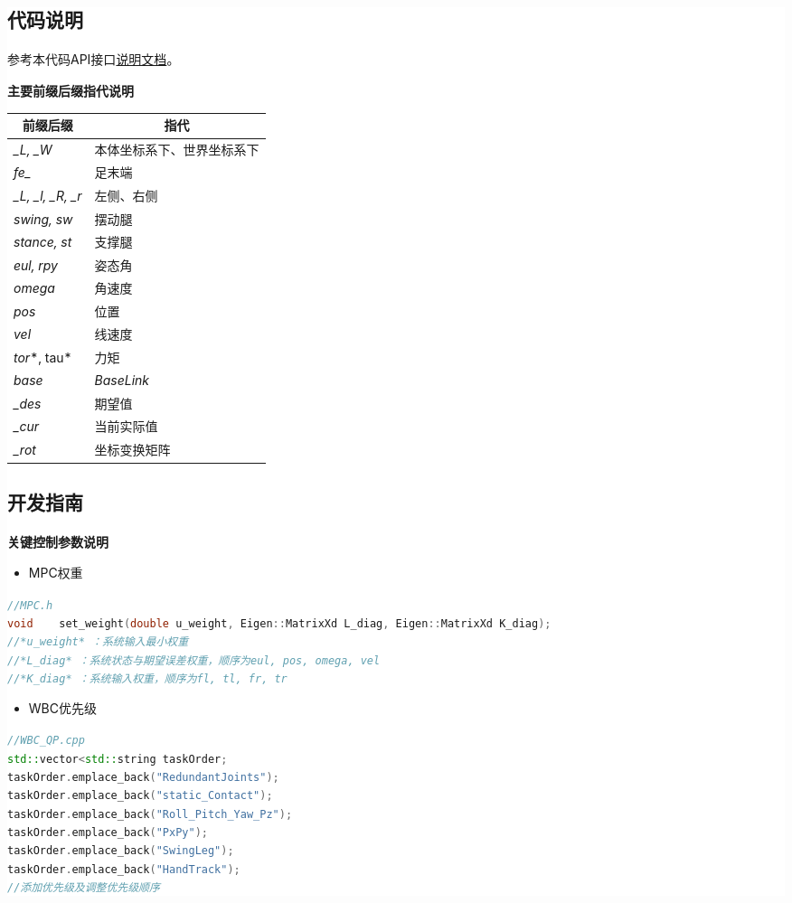 ## **代码说明**

​参考本代码API接口[说明文档](http://cc.com)。

**主要前缀后缀指代说明**

| 前缀后缀         | 指代                       |
| ---------------- | -------------------------- |
| *_L, _W*         | 本体坐标系下、世界坐标系下 |
| *fe_*            | 足末端                     |
| *_L, _l, _R, _r* | 左侧、右侧                 |
| *swing,* *sw*    | 摆动腿                     |
| *stance,* *st*   | 支撑腿                     |
| *eul, rpy*       | 姿态角                     |
| *omega*          | 角速度                     |
| *pos*            | 位置                       |
| *vel*            | 线速度                     |
| *tor**, tau*     | 力矩                       |
| *base*           | *BaseLink*                 |
| *_des*           | 期望值                     |
| *_cur*           | 当前实际值                 |
| *_rot*           | 坐标变换矩阵               |

## 开发指南

**关键控制参数说明**

- MPC权重

```C++
//MPC.h
void    set_weight(double u_weight, Eigen::MatrixXd L_diag, Eigen::MatrixXd K_diag);
//*u_weight* ：系统输入最小权重
//*L_diag* ：系统状态与期望误差权重，顺序为eul, pos, omega, vel
//*K_diag* ：系统输入权重，顺序为fl, tl, fr, tr
```

- WBC优先级

```C++
//WBC_QP.cpp
std::vector<std::string taskOrder;
taskOrder.emplace_back("RedundantJoints");
taskOrder.emplace_back("static_Contact");
taskOrder.emplace_back("Roll_Pitch_Yaw_Pz");
taskOrder.emplace_back("PxPy");
taskOrder.emplace_back("SwingLeg");
taskOrder.emplace_back("HandTrack");
//添加优先级及调整优先级顺序
```
